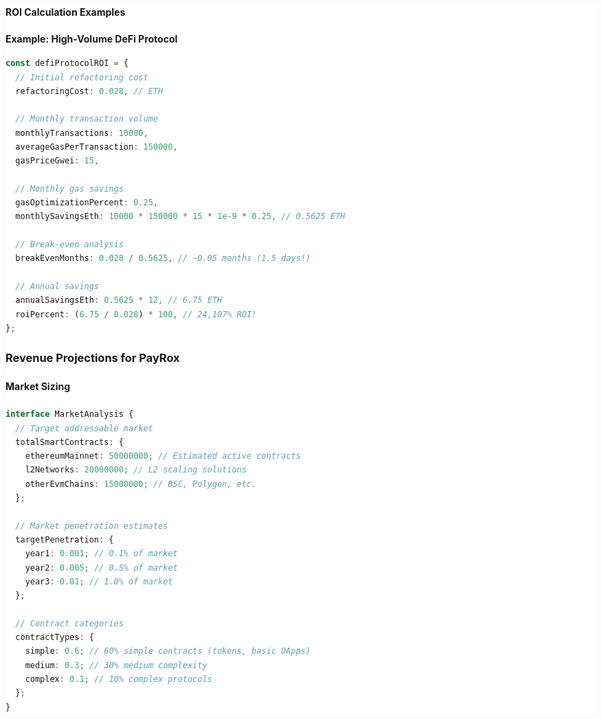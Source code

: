 #### **ROI Calculation Examples**

**Example: High-Volume DeFi Protocol**

```typescript
const defiProtocolROI = {
  // Initial refactoring cost
  refactoringCost: 0.028, // ETH

  // Monthly transaction volume
  monthlyTransactions: 10000,
  averageGasPerTransaction: 150000,
  gasPriceGwei: 15,

  // Monthly gas savings
  gasOptimizationPercent: 0.25,
  monthlySavingsEth: 10000 * 150000 * 15 * 1e-9 * 0.25, // 0.5625 ETH

  // Break-even analysis
  breakEvenMonths: 0.028 / 0.5625, // ~0.05 months (1.5 days!)

  // Annual savings
  annualSavingsEth: 0.5625 * 12, // 6.75 ETH
  roiPercent: (6.75 / 0.028) * 100, // 24,107% ROI!
};
```

### **Revenue Projections for PayRox**

#### **Market Sizing**

```typescript
interface MarketAnalysis {
  // Target addressable market
  totalSmartContracts: {
    ethereumMainnet: 50000000; // Estimated active contracts
    l2Networks: 20000000; // L2 scaling solutions
    otherEvmChains: 15000000; // BSC, Polygon, etc.
  };

  // Market penetration estimates
  targetPenetration: {
    year1: 0.001; // 0.1% of market
    year2: 0.005; // 0.5% of market
    year3: 0.01; // 1.0% of market
  };

  // Contract categories
  contractTypes: {
    simple: 0.6; // 60% simple contracts (tokens, basic DApps)
    medium: 0.3; // 30% medium complexity
    complex: 0.1; // 10% complex protocols
  };
}
```
